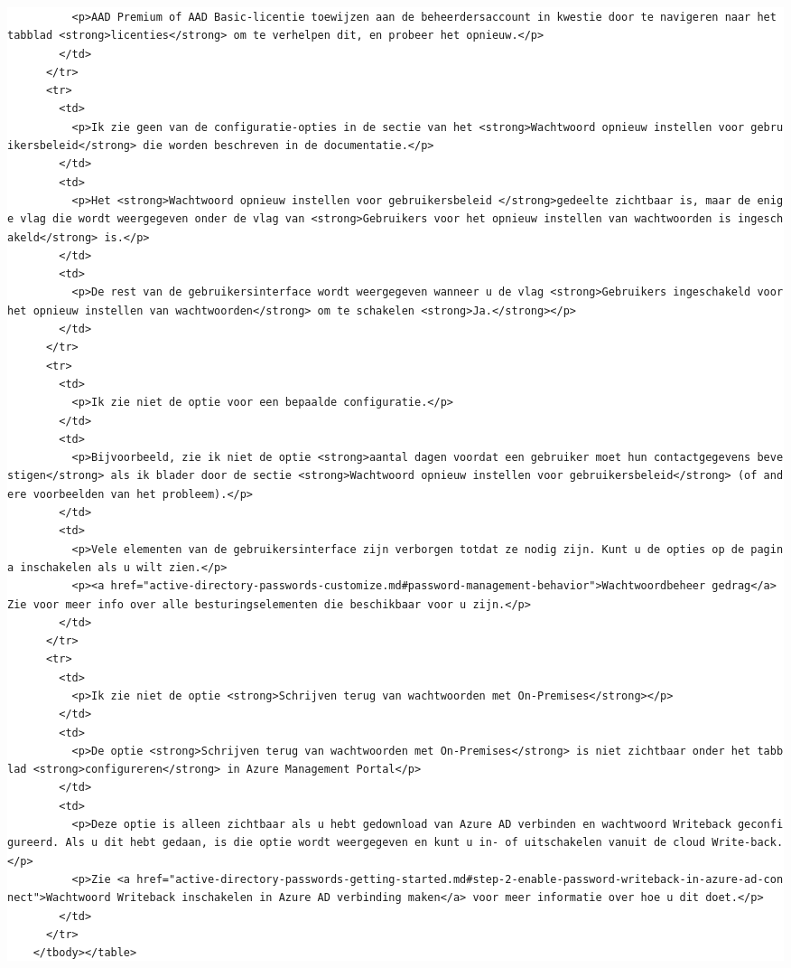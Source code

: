               <p>AAD Premium of AAD Basic-licentie toewijzen aan de beheerdersaccount in kwestie door te navigeren naar het tabblad <strong>licenties</strong> om te verhelpen dit, en probeer het opnieuw.</p>
            </td>
          </tr>
          <tr>
            <td>
              <p>Ik zie geen van de configuratie-opties in de sectie van het <strong>Wachtwoord opnieuw instellen voor gebruikersbeleid</strong> die worden beschreven in de documentatie.</p>
            </td>
            <td>
              <p>Het <strong>Wachtwoord opnieuw instellen voor gebruikersbeleid </strong>gedeelte zichtbaar is, maar de enige vlag die wordt weergegeven onder de vlag van <strong>Gebruikers voor het opnieuw instellen van wachtwoorden is ingeschakeld</strong> is.</p>
            </td>
            <td>
              <p>De rest van de gebruikersinterface wordt weergegeven wanneer u de vlag <strong>Gebruikers ingeschakeld voor het opnieuw instellen van wachtwoorden</strong> om te schakelen <strong>Ja.</strong></p>
            </td>
          </tr>
          <tr>
            <td>
              <p>Ik zie niet de optie voor een bepaalde configuratie.</p>
            </td>
            <td>
              <p>Bijvoorbeeld, zie ik niet de optie <strong>aantal dagen voordat een gebruiker moet hun contactgegevens bevestigen</strong> als ik blader door de sectie <strong>Wachtwoord opnieuw instellen voor gebruikersbeleid</strong> (of andere voorbeelden van het probleem).</p>
            </td>
            <td>
              <p>Vele elementen van de gebruikersinterface zijn verborgen totdat ze nodig zijn. Kunt u de opties op de pagina inschakelen als u wilt zien.</p>
              <p><a href="active-directory-passwords-customize.md#password-management-behavior">Wachtwoordbeheer gedrag</a> Zie voor meer info over alle besturingselementen die beschikbaar voor u zijn.</p>
            </td>
          </tr>
          <tr>
            <td>
              <p>Ik zie niet de optie <strong>Schrijven terug van wachtwoorden met On-Premises</strong></p>
            </td>
            <td>
              <p>De optie <strong>Schrijven terug van wachtwoorden met On-Premises</strong> is niet zichtbaar onder het tabblad <strong>configureren</strong> in Azure Management Portal</p>
            </td>
            <td>
              <p>Deze optie is alleen zichtbaar als u hebt gedownload van Azure AD verbinden en wachtwoord Writeback geconfigureerd. Als u dit hebt gedaan, is die optie wordt weergegeven en kunt u in- of uitschakelen vanuit de cloud Write-back.</p>
              <p>Zie <a href="active-directory-passwords-getting-started.md#step-2-enable-password-writeback-in-azure-ad-connect">Wachtwoord Writeback inschakelen in Azure AD verbinding maken</a> voor meer informatie over hoe u dit doet.</p>
            </td>
          </tr>
        </tbody></table>
